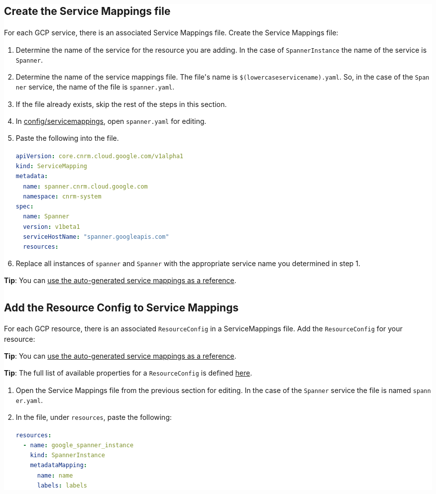 ## Create the Service Mappings file

For each GCP service, there is an associated Service Mappings file. Create the
Service Mappings file:

1.  Determine the name of the service for the resource you are adding. In the
    case of `SpannerInstance` the name of the service is `Spanner`.
1.  Determine the name of the service mappings file. The file's name is
    `$(lowercaseservicename).yaml`. So, in the case of the `Spanner` service,
    the name of the file is `spanner.yaml`.
1.  If the file already exists, skip the rest of the steps in this section.
1.  In [config/servicemappings](config/servicemappings), open `spanner.yaml` for
    editing.
1.  Paste the following into the file.

    ```yaml
    apiVersion: core.cnrm.cloud.google.com/v1alpha1
    kind: ServiceMapping
    metadata:
      name: spanner.cnrm.cloud.google.com
      namespace: cnrm-system
    spec:
      name: Spanner
      version: v1beta1
      serviceHostName: "spanner.googleapis.com"
      resources:
    ```

1.  Replace all instances of `spanner` and `Spanner` with the appropriate
    service name you determined in step 1.

**Tip**: You can
[use the auto-generated service mappings as a reference](#using-the-auto_generated-service-mappings-as-a-reference).

## Add the Resource Config to Service Mappings

For each GCP resource, there is an associated `ResourceConfig` in a
ServiceMappings file. Add the `ResourceConfig` for your resource:

**Tip**: You can
[use the auto-generated service mappings as a reference](#using-the-auto_generated-service-mappings-as-a-reference).

**Tip**: The full list of available properties for a `ResourceConfig` is defined
[here](pkg/apis/core/v1alpha1/servicemapping_types.go#L46).

1.  Open the Service Mappings file from the previous section for editing. In the
    case of the `Spanner` service the file is named `spanner.yaml`.
1.  In the file, under `resources`, paste the following:

    ```yaml
    resources:
      - name: google_spanner_instance
        kind: SpannerInstance
        metadataMapping:
          name: name
          labels: labels
    ```
